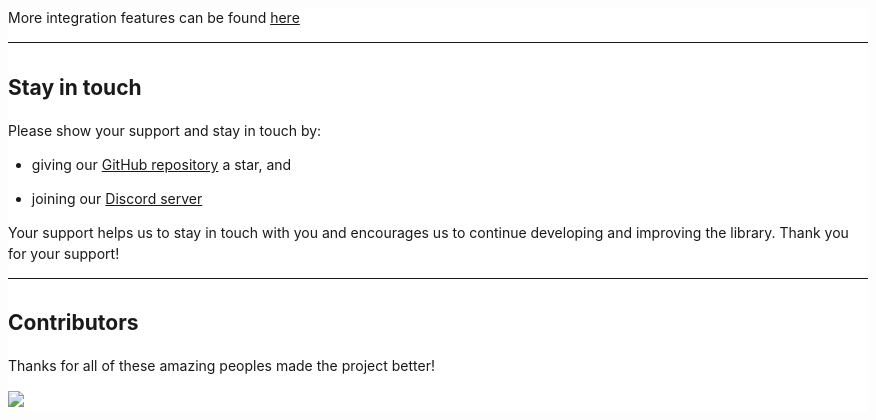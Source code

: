More integration features can be found [here](https://faststream.airt.ai/0.1.0rc0/getting-started/integrations/fastapi/)

---

## Stay in touch

Please show your support and stay in touch by:

- giving our [GitHub repository](https://github.com/airtai/faststream/) a star, and

- joining our [Discord server](https://discord.gg/CJWmYpyFbc)

Your support helps us to stay in touch with you and encourages us to
continue developing and improving the library. Thank you for your
support!

---

## Contributors

Thanks for all of these amazing peoples made the project better!

<a href="https://github.com/airtai/faststream/graphs/contributors">
  <img src="https://contrib.rocks/image?repo=airtai/faststream"/>
</a>
